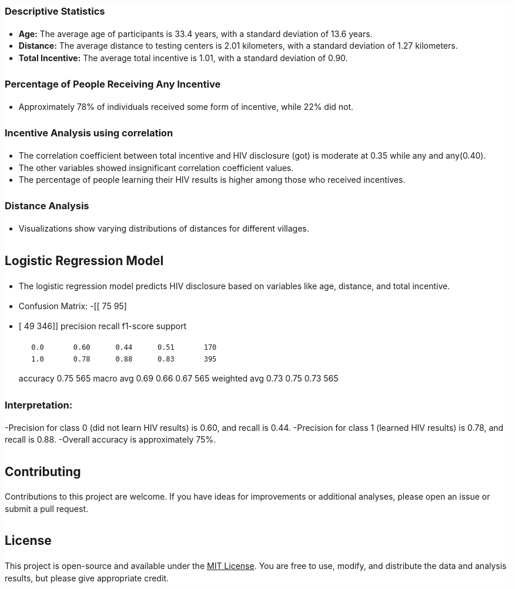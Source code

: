 ### Descriptive Statistics
- **Age:** The average age of participants is 33.4 years, with a standard deviation of 13.6 years.
- **Distance:** The average distance to testing centers is 2.01 kilometers, with a standard deviation of 1.27 kilometers.
- **Total Incentive:** The average total incentive is 1.01, with a standard deviation of 0.90.

### Percentage of People Receiving Any Incentive
- Approximately 78% of individuals received some form of incentive, while 22% did not.

### Incentive Analysis using correlation
- The correlation coefficient between total incentive and HIV disclosure (got) is moderate at 0.35 while any and any(0.40).
- The other variables showed insignificant correlation coefficient values.
- The percentage of people learning their HIV results is higher among those who received incentives.

### Distance Analysis
- Visualizations show varying distributions of distances for different villages.

## Logistic Regression Model
- The logistic regression model predicts HIV disclosure based on variables like age, distance, and total incentive.
- Confusion Matrix:
-[[ 75  95]
- [ 49 346]]
              precision    recall  f1-score   support

         0.0       0.60      0.44      0.51       170
         1.0       0.78      0.88      0.83       395

    accuracy                           0.75       565
   macro avg       0.69      0.66      0.67       565
weighted avg       0.73      0.75      0.73       565

### Interpretation:

-Precision for class 0 (did not learn HIV results) is 0.60, and recall is 0.44.
-Precision for class 1 (learned HIV results) is 0.78, and recall is 0.88.
-Overall accuracy is approximately 75%.


## Contributing
Contributions to this project are welcome. If you have ideas for improvements or additional analyses, please open an issue or submit a pull request.

## License
This project is open-source and available under the [MIT License](LICENSE). You are free to use, modify, and distribute the data and analysis results, but please give appropriate credit.

